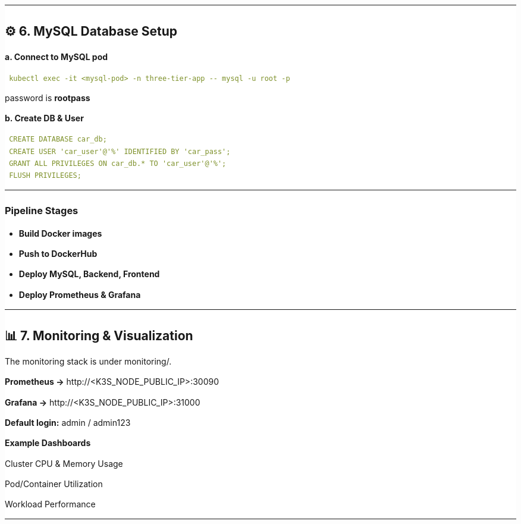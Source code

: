  ---

 ## ⚙️ 6. MySQL Database Setup

**a. Connect to MySQL pod**
  ```yaml
   kubectl exec -it <mysql-pod> -n three-tier-app -- mysql -u root -p
  ```
   password is **rootpass**

**b. Create DB & User**
  ```yaml
   CREATE DATABASE car_db;
   CREATE USER 'car_user'@'%' IDENTIFIED BY 'car_pass';
   GRANT ALL PRIVILEGES ON car_db.* TO 'car_user'@'%';
   FLUSH PRIVILEGES;
  ```



---



### Pipeline Stages

- **Build Docker images**

- **Push to DockerHub**

- **Deploy MySQL, Backend, Frontend**

- **Deploy Prometheus & Grafana**



---

## 📊 7. Monitoring & Visualization

The monitoring stack is under monitoring/.

**Prometheus →** http://<K3S_NODE_PUBLIC_IP>:30090

**Grafana →** http://<K3S_NODE_PUBLIC_IP>:31000

**Default login:** admin / admin123



**Example Dashboards**

Cluster CPU & Memory Usage

Pod/Container Utilization

Workload Performance



---
